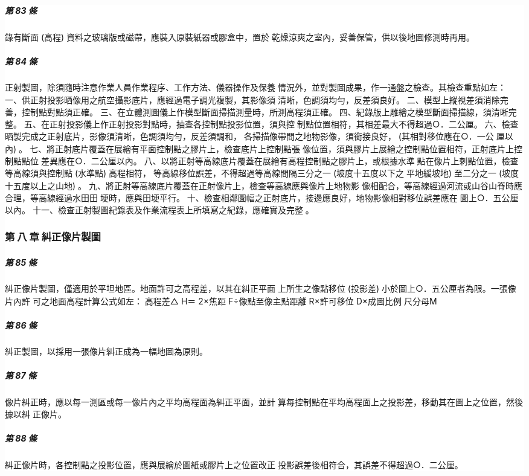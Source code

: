 
##### 第 83 條
錄有斷面 (高程) 資料之玻璃版或磁帶，應裝入原裝紙器或膠盒中，置於
乾燥涼爽之室內，妥善保管，供以後地圖修測時再用。

##### 第 84 條
正射製圖，除須隨時注意作業人員作業程序、工作方法、儀器操作及保養
情況外，並對製圖成果，作一通盤之檢查。其檢查重點如左：
一、供正射投影晒像用之航空攝影底片，應經過電子調光複製，其影像須
    清晰，色調須均勻，反差須良好。
二、模型上縱視差須消除完善，控制點對點須正確。
三、在立體測圖儀上作模型斷面掃描測量時，所測高程須正確。
四、紀錄版上雕繪之模型斷面掃描線，須清晰完整。
五、在正射投影儀上作正射投影對點時，抽查各控制點投影位置，須與控
    制點位置相符，其相差最大不得超過○．二公厘。
六、檢查晒製完成之正射底片，影像須清晰，色調須均勻，反差須調和，
    各掃描像帶間之地物影像，須銜接良好， (其相對移位應在○．一公
    厘以內) 。
七、將正射底片覆蓋在展繪有平面控制點之膠片上，檢查底片上控制點張
    像位置，須與膠片上展繪之控制點位置相符，正射底片上控制點點位
    差異應在○．二公厘以內。
八、以將正射等高線底片覆蓋在展繪有高程控制點之膠片上，或根據水準
    點在像片上刺點位置，檢查等高線須與控制點 (水準點) 高程相符，
    等高線移位誤差，不得超過等高線間隔三分之一 (坡度十五度以下之
    平地緩坡地) 至二分之一 (坡度十五度以上之山地) 。
九、將正射等高線底片覆蓋在正射像片上，檢查等高線應與像片上地物影
    像相配合，等高線經過河流或山谷山脊時應合理，等高線經過水田田
    埂時，應與田埂平行。
十、檢查相鄰圖幅之正射底片，接邊應良好，地物影像相對移位誤差應在
    圖上○．五公厘以內。
十一、檢查正射製圖紀錄表及作業流程表上所填寫之紀錄，應確實及完整
      。


### 第 八 章 糾正像片製圖

##### 第 85 條
糾正像片製圖，僅適用於平坦地區。地面許可之高程差，以其在糾正平面
上所生之像點移位 (投影差) 小於圖上○．五公厘者為限。一張像片內許
可之地面高程計算公式如左：
高程差△ H＝ 2×焦距 F÷像點至像主點距離 R×許可移位 D×成圖比例
尺分母M

##### 第 86 條
糾正製圖，以採用一張像片糾正成為一幅地圖為原則。

##### 第 87 條
像片糾正時，應以每一測區或每一像片內之平均高程面為糾正平面，並計
算每控制點在平均高程面上之投影差，移動其在圖上之位置，然後據以糾
正像片。

##### 第 88 條
糾正像片時，各控制點之投影位置，應與展繪於圖紙或膠片上之位置改正
投影誤差後相符合，其誤差不得超過○．二公厘。

